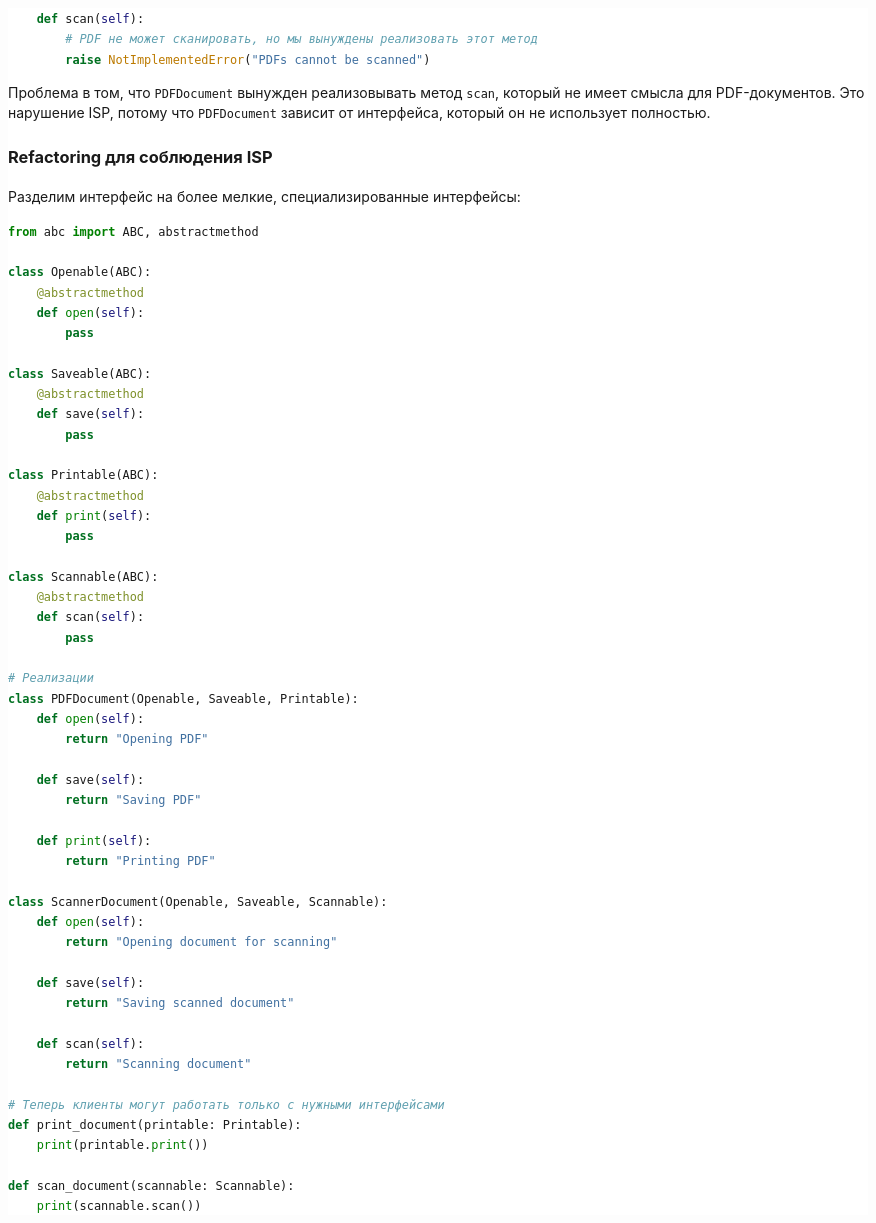 ```python
    def scan(self):
        # PDF не может сканировать, но мы вынуждены реализовать этот метод
        raise NotImplementedError("PDFs cannot be scanned")
```

Проблема в том, что `PDFDocument` вынужден реализовывать метод `scan`, который не имеет смысла для PDF-документов. Это нарушение ISP, потому что `PDFDocument` зависит от интерфейса, который он не использует полностью.

### Refactoring для соблюдения ISP

Разделим интерфейс на более мелкие, специализированные интерфейсы:

```python
from abc import ABC, abstractmethod

class Openable(ABC):
    @abstractmethod
    def open(self):
        pass

class Saveable(ABC):
    @abstractmethod
    def save(self):
        pass

class Printable(ABC):
    @abstractmethod
    def print(self):
        pass

class Scannable(ABC):
    @abstractmethod
    def scan(self):
        pass

# Реализации
class PDFDocument(Openable, Saveable, Printable):
    def open(self):
        return "Opening PDF"
    
    def save(self):
        return "Saving PDF"
    
    def print(self):
        return "Printing PDF"

class ScannerDocument(Openable, Saveable, Scannable):
    def open(self):
        return "Opening document for scanning"
    
    def save(self):
        return "Saving scanned document"
    
    def scan(self):
        return "Scanning document"

# Теперь клиенты могут работать только с нужными интерфейсами
def print_document(printable: Printable):
    print(printable.print())

def scan_document(scannable: Scannable):
    print(scannable.scan())

```